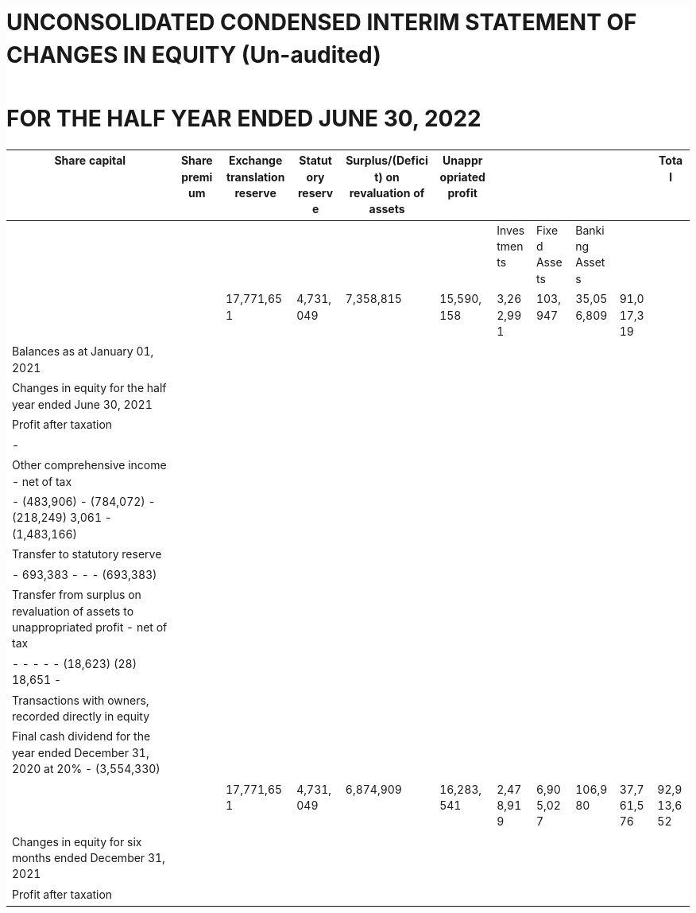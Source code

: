 # UNCONSOLIDATED CONDENSED INTERIM STATEMENT OF CHANGES IN EQUITY (Un-audited)

# FOR THE HALF YEAR ENDED JUNE 30, 2022

| Share capital                                                                        | Share premium | Exchange translation reserve | Statutory reserve | Surplus/(Deficit) on revaluation of assets | Unappropriated profit |             |              |                |            | Total       |
| ------------------------------------------------------------------------------------ | ------------- | ---------------------------- | ----------------- | ------------------------------------------ | --------------------- | ----------- | ------------ | -------------- | ---------- | ----------- |
|                                                                                      |               |                              |                   |                                            |                       | Investments | Fixed Assets | Banking Assets |            |             |
|                                                                                      |               | 17,771,651                   | 4,731,049         | 7,358,815                                  | 15,590,158            | 3,262,991   | 103,947      | 35,056,809     | 91,017,319 |             |
| Balances as at January 01, 2021                                                      |               |                              |                   |                                            |                       |             |              |                |            |             |
| Changes in equity for the half year ended June 30, 2021                              |               |                              |                   |                                            |                       |             |              |                |            |             |
| Profit after taxation                                                                |               |                              |                   |                                            |                       |             |              |                |            |             |
| -                                                                                    |               |                              |                   |                                            |                       |             |              |                |            |             |
| Other comprehensive income - net of tax                                              |               |                              |                   |                                            |                       |             |              |                |            |             |
| - (483,906) - (784,072) - (218,249) 3,061 - (1,483,166)                              |               |                              |                   |                                            |                       |             |              |                |            |             |
| Transfer to statutory reserve                                                        |               |                              |                   |                                            |                       |             |              |                |            |             |
| - 693,383 - - - (693,383)                                                            |               |                              |                   |                                            |                       |             |              |                |            |             |
| Transfer from surplus on revaluation of assets to unappropriated profit - net of tax |               |                              |                   |                                            |                       |             |              |                |            |             |
| - - - - - (18,623) (28) 18,651 -                                                     |               |                              |                   |                                            |                       |             |              |                |            |             |
| Transactions with owners, recorded directly in equity                                |               |                              |                   |                                            |                       |             |              |                |            |             |
| Final cash dividend for the year ended December 31, 2020 at 20% - (3,554,330)        |               |                              |                   |                                            |                       |             |              |                |            |             |
|                                                                                      |               | 17,771,651                   | 4,731,049         | 6,874,909                                  | 16,283,541            | 2,478,919   | 6,905,027    | 106,980        | 37,761,576 | 92,913,652  |
| Changes in equity for six months ended December 31, 2021                             |               |                              |                   |                                            |                       |             |              |                |            |             |
| Profit after taxation                                                                |               |                              |                   |                                            |                       |             |              |                |            |             |